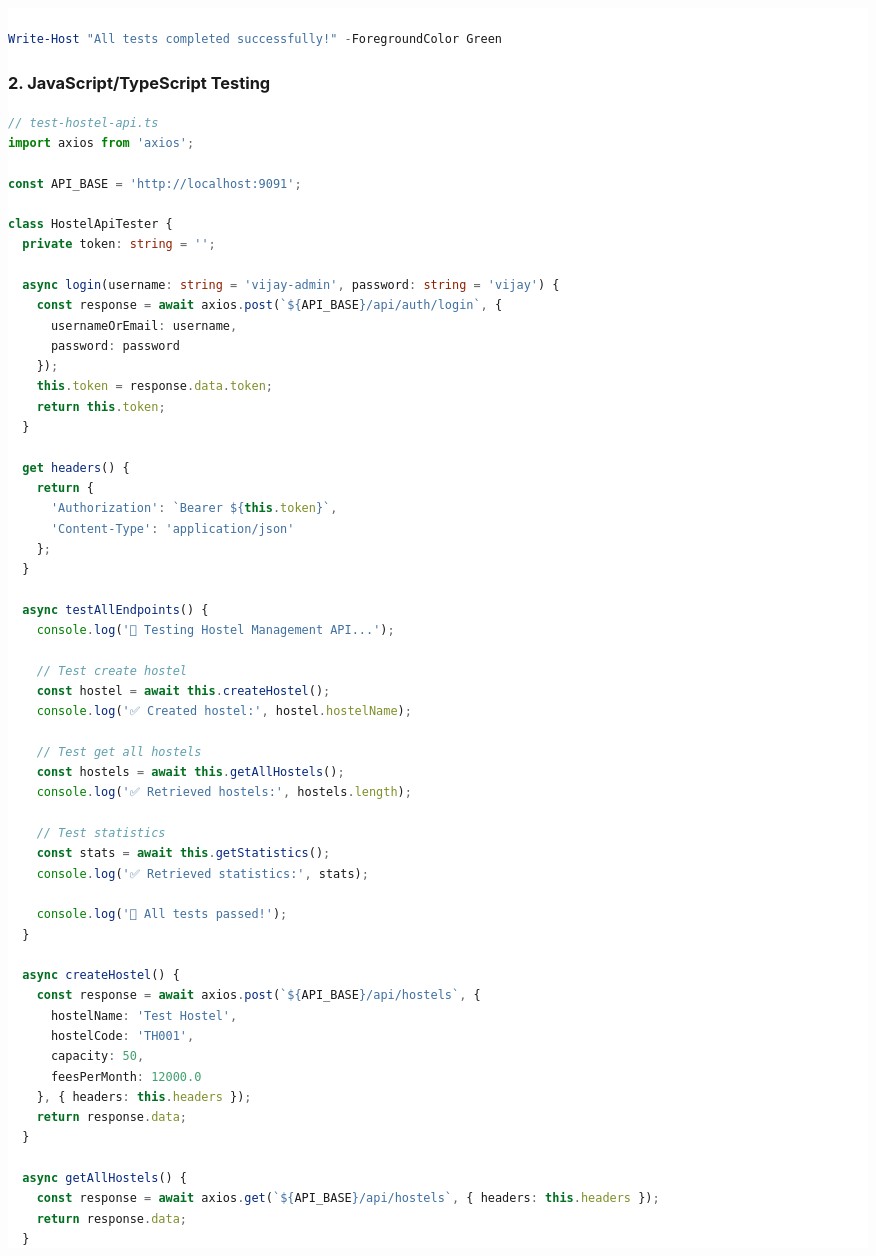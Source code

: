 ```powershell

Write-Host "All tests completed successfully!" -ForegroundColor Green
```

### 2. **JavaScript/TypeScript Testing**

```typescript
// test-hostel-api.ts
import axios from 'axios';

const API_BASE = 'http://localhost:9091';

class HostelApiTester {
  private token: string = '';
  
  async login(username: string = 'vijay-admin', password: string = 'vijay') {
    const response = await axios.post(`${API_BASE}/api/auth/login`, {
      usernameOrEmail: username,
      password: password
    });
    this.token = response.data.token;
    return this.token;
  }
  
  get headers() {
    return {
      'Authorization': `Bearer ${this.token}`,
      'Content-Type': 'application/json'
    };
  }
  
  async testAllEndpoints() {
    console.log('🧪 Testing Hostel Management API...');
    
    // Test create hostel
    const hostel = await this.createHostel();
    console.log('✅ Created hostel:', hostel.hostelName);
    
    // Test get all hostels
    const hostels = await this.getAllHostels();
    console.log('✅ Retrieved hostels:', hostels.length);
    
    // Test statistics
    const stats = await this.getStatistics();
    console.log('✅ Retrieved statistics:', stats);
    
    console.log('🎉 All tests passed!');
  }
  
  async createHostel() {
    const response = await axios.post(`${API_BASE}/api/hostels`, {
      hostelName: 'Test Hostel',
      hostelCode: 'TH001',
      capacity: 50,
      feesPerMonth: 12000.0
    }, { headers: this.headers });
    return response.data;
  }
  
  async getAllHostels() {
    const response = await axios.get(`${API_BASE}/api/hostels`, { headers: this.headers });
    return response.data;
  }
```